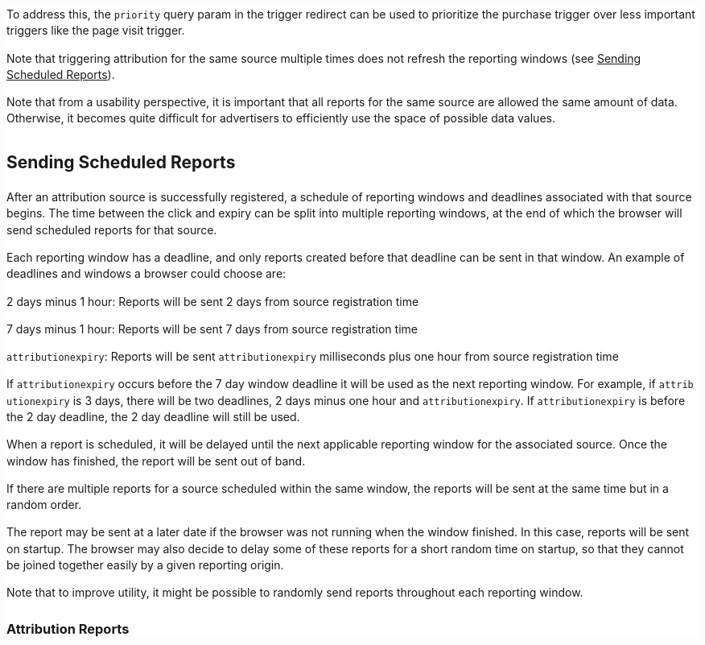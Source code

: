 To address this, the `priority` query param in the trigger redirect can be used to prioritize the purchase trigger
over less important triggers like the page visit trigger.

Note that triggering attribution for the same source multiple times does not refresh
the reporting windows (see [Sending Scheduled Reports](#sending-scheduled-reports)).

Note that from a usability perspective, it is important that all
reports for the same source are allowed the same amount
of data. Otherwise, it becomes quite difficult for advertisers to
efficiently use the space of possible data values.

Sending Scheduled Reports
-------------------------

After an attribution source is successfully registered, a
schedule of reporting windows and deadlines associated with that
source begins. The time between the click and expiry can
be split into multiple reporting windows, at the end of which the
browser will send scheduled reports for that source.

Each reporting window has a deadline, and only reports created
before that deadline can be sent in that window. An example of deadlines
and windows a browser could choose are:

2 days minus 1 hour: Reports will be sent 2 days from source registration
time

7 days minus 1 hour: Reports will be sent 7 days from source registration
time

`attributionexpiry`: Reports will be sent `attributionexpiry`
milliseconds plus one hour from source registration time

If `attributionexpiry` occurs before the 7 day window deadline it will be used as the next reporting window. For example, if `attributionexpiry` is 3 days, there will be two deadlines, 2 days minus one hour and `attributionexpiry`. If `attributionexpiry` is before the 2 day deadline, the 2 day deadline will still be used. 

When a report is scheduled, it will be delayed until the next
applicable reporting window for the associated source. Once the
window has finished, the report will be sent out of band.

If there are multiple reports for a source scheduled within the
same window, the reports will be sent at the same time but in a random
order.

The report may be sent at a later date if the browser was not running
when the window finished. In this case, reports will be sent on startup.
The browser may also decide to delay some of these reports for a
short random time on startup, so that they cannot be joined together
easily by a given reporting origin.

Note that to improve utility, it might be possible to randomly send
reports throughout each reporting window.

### Attribution Reports
